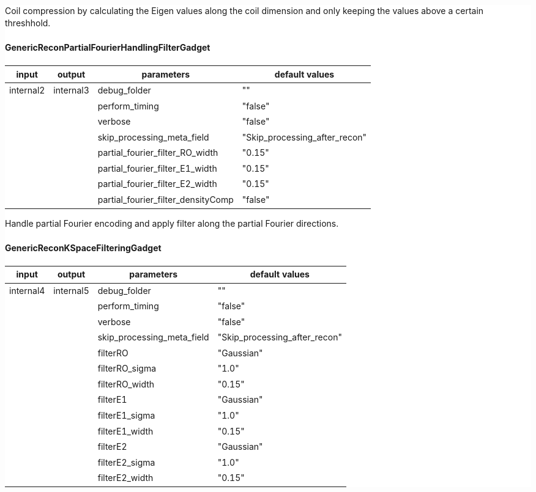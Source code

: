 Coil compression by calculating the Eigen values along the coil dimension and only keeping the values above a certain threshhold.

#### GenericReconPartialFourierHandlingFilterGadget

| input | output | parameters | default values |
| - | - | - | - |
| internal2 | internal3 | debug_folder | "" |
| | | perform_timing | "false" |
| | | verbose | "false" |
| | | skip_processing_meta_field | "Skip_processing_after_recon" |
| | | partial_fourier_filter_RO_width | "0.15" |
| | | partial_fourier_filter_E1_width | "0.15" |
| | | partial_fourier_filter_E2_width | "0.15" |
| | | partial_fourier_filter_densityComp | "false" |

Handle partial Fourier encoding and apply filter along the partial Fourier directions.

#### GenericReconKSpaceFilteringGadget

| input | output | parameters | default values |
| - | - | - | - |
| internal4 | internal5 | debug_folder | "" |
| | | perform_timing | "false" |
| | | verbose | "false" |
| | | skip_processing_meta_field | "Skip_processing_after_recon" |
| | | filterRO | "Gaussian" |
| | | filterRO_sigma | "1.0" |
| | | filterRO_width | "0.15" |
| | | filterE1 | "Gaussian" |
| | | filterE1_sigma | "1.0" |
| | | filterE1_width | "0.15" |
| | | filterE2 | "Gaussian" |
| | | filterE2_sigma | "1.0" |
| | | filterE2_width | "0.15" |
